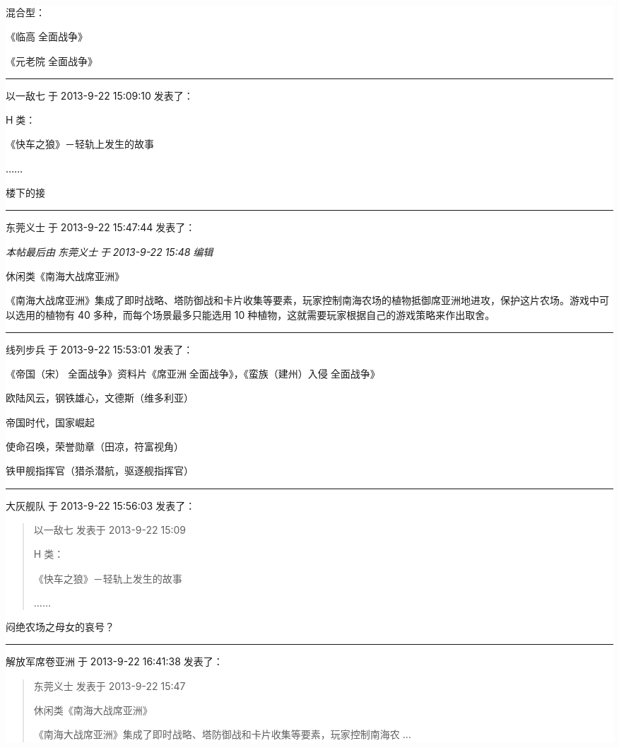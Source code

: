 混合型：

《临高 全面战争》

《元老院 全面战争》

---

以一敌七 于 2013-9-22 15:09:10 发表了：

H 类：

《快车之狼》－轻轨上发生的故事

……

楼下的接

---

东莞义士 于 2013-9-22 15:47:44 发表了：

_本帖最后由 东莞义士 于 2013-9-22 15:48 编辑_

休闲类《南海大战席亚洲》

《南海大战席亚洲》集成了即时战略、塔防御战和卡片收集等要素，玩家控制南海农场的植物抵御席亚洲地进攻，保护这片农场。游戏中可以选用的植物有 40 多种，而每个场景最多只能选用 10 种植物，这就需要玩家根据自己的游戏策略来作出取舍。

---

线列步兵 于 2013-9-22 15:53:01 发表了：

《帝国（宋） 全面战争》资料片《席亚洲 全面战争》，《蛮族（建州）入侵 全面战争》

欧陆风云，钢铁雄心，文德斯（维多利亚）

帝国时代，国家崛起

使命召唤，荣誉勋章（田凉，符富视角）

铁甲舰指挥官（猎杀潜航，驱逐舰指挥官）

---

大灰舰队 于 2013-9-22 15:56:03 发表了：

> 以一敌七 发表于 2013-9-22 15:09
>
> H 类：
>
> 《快车之狼》－轻轨上发生的故事
>
> ……

闷绝农场之母女的哀号？

---

解放军席卷亚洲 于 2013-9-22 16:41:38 发表了：

> 东莞义士 发表于 2013-9-22 15:47
>
> 休闲类《南海大战席亚洲》
>
> 《南海大战席亚洲》集成了即时战略、塔防御战和卡片收集等要素，玩家控制南海农 ...
